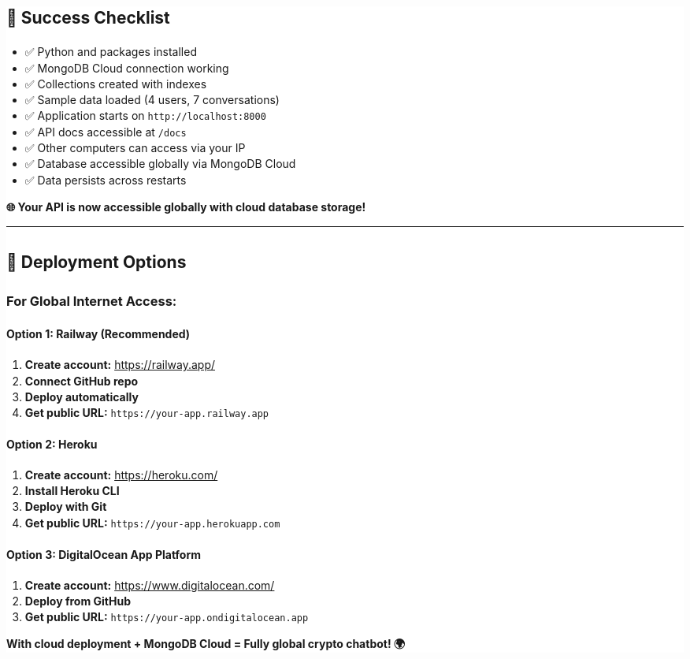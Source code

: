 
## **🎉 Success Checklist**

- ✅ Python and packages installed
- ✅ MongoDB Cloud connection working
- ✅ Collections created with indexes
- ✅ Sample data loaded (4 users, 7 conversations)
- ✅ Application starts on `http://localhost:8000`
- ✅ API docs accessible at `/docs`
- ✅ Other computers can access via your IP
- ✅ Database accessible globally via MongoDB Cloud
- ✅ Data persists across restarts

**🌐 Your API is now accessible globally with cloud database storage!**

---

## **🚀 Deployment Options**

### For Global Internet Access:

#### Option 1: Railway (Recommended)
1. **Create account:** https://railway.app/
2. **Connect GitHub repo**
3. **Deploy automatically**
4. **Get public URL:** `https://your-app.railway.app`

#### Option 2: Heroku
1. **Create account:** https://heroku.com/
2. **Install Heroku CLI**
3. **Deploy with Git**
4. **Get public URL:** `https://your-app.herokuapp.com`

#### Option 3: DigitalOcean App Platform
1. **Create account:** https://www.digitalocean.com/
2. **Deploy from GitHub**
3. **Get public URL:** `https://your-app.ondigitalocean.app`

**With cloud deployment + MongoDB Cloud = Fully global crypto chatbot! 🌍** 